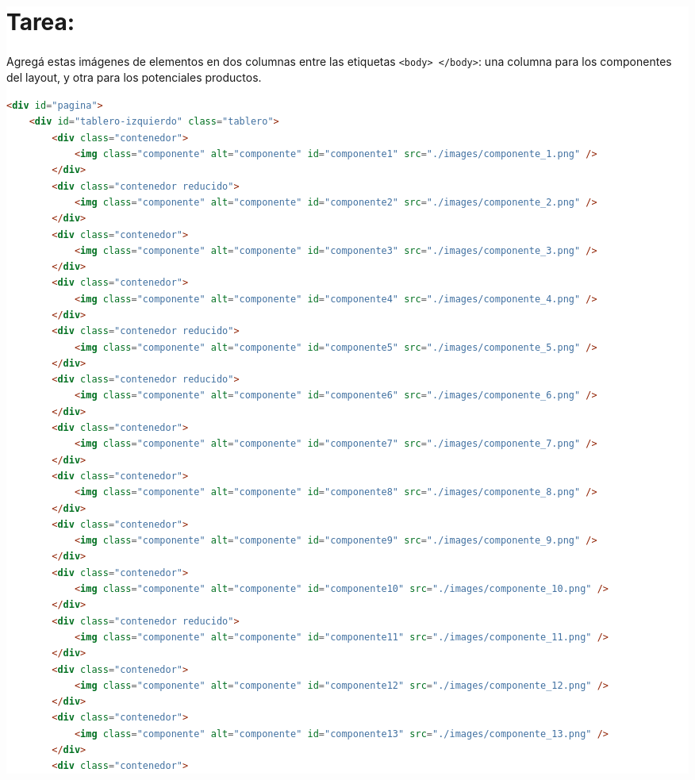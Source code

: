 
# Tarea:

Agregá estas imágenes de elementos en dos columnas entre las etiquetas `<body> </body>`: una columna para los componentes del layout, y otra para los potenciales productos.


```html
<div id="pagina">
    <div id="tablero-izquierdo" class="tablero">
        <div class="contenedor">
            <img class="componente" alt="componente" id="componente1" src="./images/componente_1.png" />
        </div>
        <div class="contenedor reducido">
            <img class="componente" alt="componente" id="componente2" src="./images/componente_2.png" />
        </div>
        <div class="contenedor">
            <img class="componente" alt="componente" id="componente3" src="./images/componente_3.png" />
        </div>
        <div class="contenedor">
            <img class="componente" alt="componente" id="componente4" src="./images/componente_4.png" />
        </div>
        <div class="contenedor reducido">
            <img class="componente" alt="componente" id="componente5" src="./images/componente_5.png" />
        </div>
        <div class="contenedor reducido">
            <img class="componente" alt="componente" id="componente6" src="./images/componente_6.png" />
        </div>
        <div class="contenedor">
            <img class="componente" alt="componente" id="componente7" src="./images/componente_7.png" />
        </div>
        <div class="contenedor">
            <img class="componente" alt="componente" id="componente8" src="./images/componente_8.png" />
        </div>
        <div class="contenedor">
            <img class="componente" alt="componente" id="componente9" src="./images/componente_9.png" />
        </div>
        <div class="contenedor">
            <img class="componente" alt="componente" id="componente10" src="./images/componente_10.png" />
        </div>
        <div class="contenedor reducido">
            <img class="componente" alt="componente" id="componente11" src="./images/componente_11.png" />
        </div>
        <div class="contenedor">
            <img class="componente" alt="componente" id="componente12" src="./images/componente_12.png" />
        </div>
        <div class="contenedor">
            <img class="componente" alt="componente" id="componente13" src="./images/componente_13.png" />
        </div>
        <div class="contenedor">
```